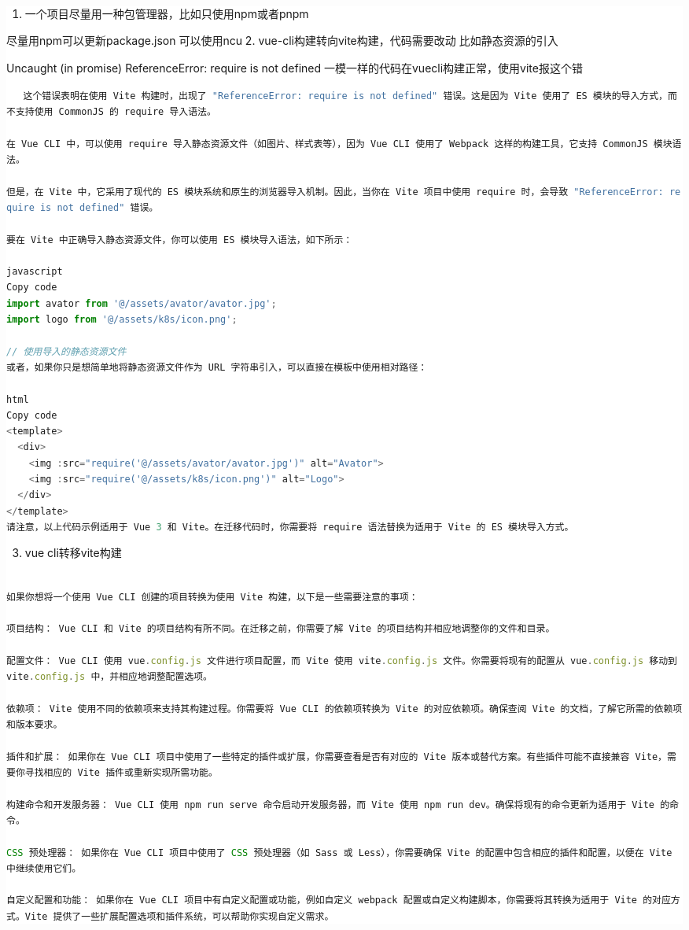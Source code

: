 1. 一个项目尽量用一种包管理器，比如只使用npm或者pnpm

尽量用npm可以更新package.json
可以使用ncu
2. vue-cli构建转向vite构建，代码需要改动
   比如静态资源的引入

   Uncaught (in promise) ReferenceError: require is not defined 一模一样的代码在vuecli构建正常，使用vite报这个错
```js
   这个错误表明在使用 Vite 构建时，出现了 "ReferenceError: require is not defined" 错误。这是因为 Vite 使用了 ES 模块的导入方式，而不支持使用 CommonJS 的 require 导入语法。

在 Vue CLI 中，可以使用 require 导入静态资源文件（如图片、样式表等），因为 Vue CLI 使用了 Webpack 这样的构建工具，它支持 CommonJS 模块语法。

但是，在 Vite 中，它采用了现代的 ES 模块系统和原生的浏览器导入机制。因此，当你在 Vite 项目中使用 require 时，会导致 "ReferenceError: require is not defined" 错误。

要在 Vite 中正确导入静态资源文件，你可以使用 ES 模块导入语法，如下所示：

javascript
Copy code
import avator from '@/assets/avator/avator.jpg';
import logo from '@/assets/k8s/icon.png';

// 使用导入的静态资源文件
或者，如果你只是想简单地将静态资源文件作为 URL 字符串引入，可以直接在模板中使用相对路径：

html
Copy code
<template>
  <div>
    <img :src="require('@/assets/avator/avator.jpg')" alt="Avator">
    <img :src="require('@/assets/k8s/icon.png')" alt="Logo">
  </div>
</template>
请注意，以上代码示例适用于 Vue 3 和 Vite。在迁移代码时，你需要将 require 语法替换为适用于 Vite 的 ES 模块导入方式。

```

3. vue cli转移vite构建

```js

如果你想将一个使用 Vue CLI 创建的项目转换为使用 Vite 构建，以下是一些需要注意的事项：

项目结构： Vue CLI 和 Vite 的项目结构有所不同。在迁移之前，你需要了解 Vite 的项目结构并相应地调整你的文件和目录。

配置文件： Vue CLI 使用 vue.config.js 文件进行项目配置，而 Vite 使用 vite.config.js 文件。你需要将现有的配置从 vue.config.js 移动到 vite.config.js 中，并相应地调整配置选项。

依赖项： Vite 使用不同的依赖项来支持其构建过程。你需要将 Vue CLI 的依赖项转换为 Vite 的对应依赖项。确保查阅 Vite 的文档，了解它所需的依赖项和版本要求。

插件和扩展： 如果你在 Vue CLI 项目中使用了一些特定的插件或扩展，你需要查看是否有对应的 Vite 版本或替代方案。有些插件可能不直接兼容 Vite，需要你寻找相应的 Vite 插件或重新实现所需功能。

构建命令和开发服务器： Vue CLI 使用 npm run serve 命令启动开发服务器，而 Vite 使用 npm run dev。确保将现有的命令更新为适用于 Vite 的命令。

CSS 预处理器： 如果你在 Vue CLI 项目中使用了 CSS 预处理器（如 Sass 或 Less），你需要确保 Vite 的配置中包含相应的插件和配置，以便在 Vite 中继续使用它们。

自定义配置和功能： 如果你在 Vue CLI 项目中有自定义配置或功能，例如自定义 webpack 配置或自定义构建脚本，你需要将其转换为适用于 Vite 的对应方式。Vite 提供了一些扩展配置选项和插件系统，可以帮助你实现自定义需求。
```

